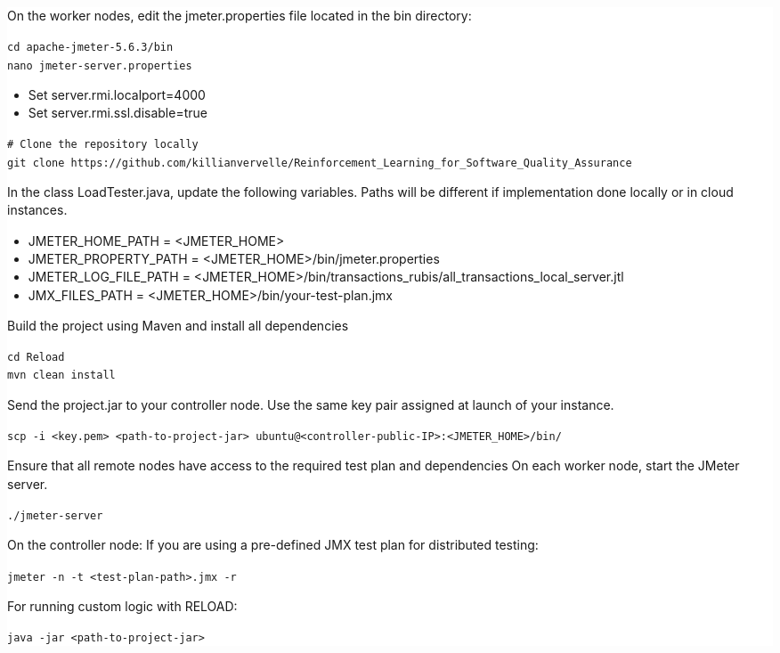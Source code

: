 On the worker nodes, edit the jmeter.properties file located in the bin directory:
```
cd apache-jmeter-5.6.3/bin
nano jmeter-server.properties
```
- Set server.rmi.localport=4000  
- Set server.rmi.ssl.disable=true

```
# Clone the repository locally
git clone https://github.com/killianvervelle/Reinforcement_Learning_for_Software_Quality_Assurance
```
In the class LoadTester.java, update the following variables. Paths will be different if implementation done locally or in cloud instances.
- JMETER_HOME_PATH = <JMETER_HOME>
- JMETER_PROPERTY_PATH = <JMETER_HOME>/bin/jmeter.properties 
- JMETER_LOG_FILE_PATH = <JMETER_HOME>/bin/transactions_rubis/all_transactions_local_server.jtl 
- JMX_FILES_PATH = <JMETER_HOME>/bin/your-test-plan.jmx

Build the project using Maven and install all dependencies
```
cd Reload
mvn clean install
```

Send the project.jar to your controller node. Use the same key pair assigned at launch of your instance.
```
scp -i <key.pem> <path-to-project-jar> ubuntu@<controller-public-IP>:<JMETER_HOME>/bin/
```


Ensure that all remote nodes have access to the required test plan and dependencies
On each worker node, start the JMeter server.
```
./jmeter-server
```

On the controller node:
If you are using a pre-defined JMX test plan for distributed testing:
```
jmeter -n -t <test-plan-path>.jmx -r
```

For running custom logic with RELOAD:
```
java -jar <path-to-project-jar>
```